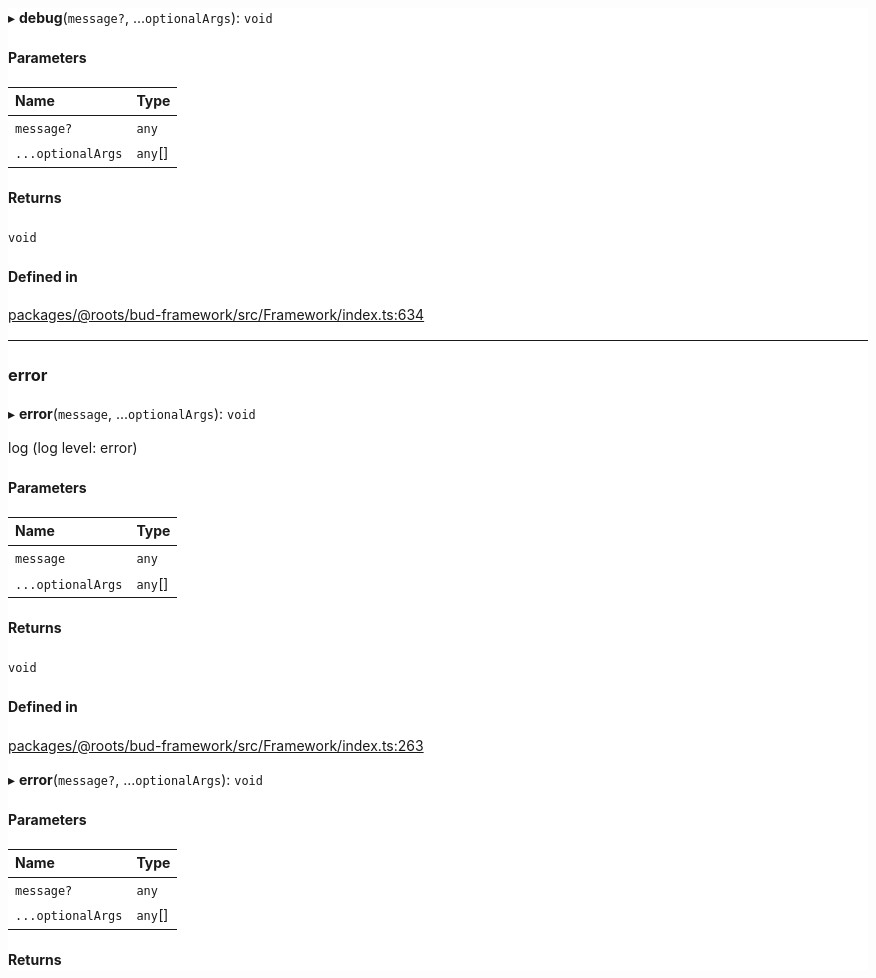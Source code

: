 ▸ **debug**(`message?`, ...`optionalArgs`): `void`

#### Parameters

| Name | Type |
| :------ | :------ |
| `message?` | `any` |
| `...optionalArgs` | `any`[] |

#### Returns

`void`

#### Defined in

[packages/@roots/bud-framework/src/Framework/index.ts:634](https://github.com/roots/bud/blob/e7af0dde3/packages/@roots/bud-framework/src/Framework/index.ts#L634)

___

### error

▸ **error**(`message`, ...`optionalArgs`): `void`

log (log level: error)

#### Parameters

| Name | Type |
| :------ | :------ |
| `message` | `any` |
| `...optionalArgs` | `any`[] |

#### Returns

`void`

#### Defined in

[packages/@roots/bud-framework/src/Framework/index.ts:263](https://github.com/roots/bud/blob/e7af0dde3/packages/@roots/bud-framework/src/Framework/index.ts#L263)

▸ **error**(`message?`, ...`optionalArgs`): `void`

#### Parameters

| Name | Type |
| :------ | :------ |
| `message?` | `any` |
| `...optionalArgs` | `any`[] |

#### Returns

